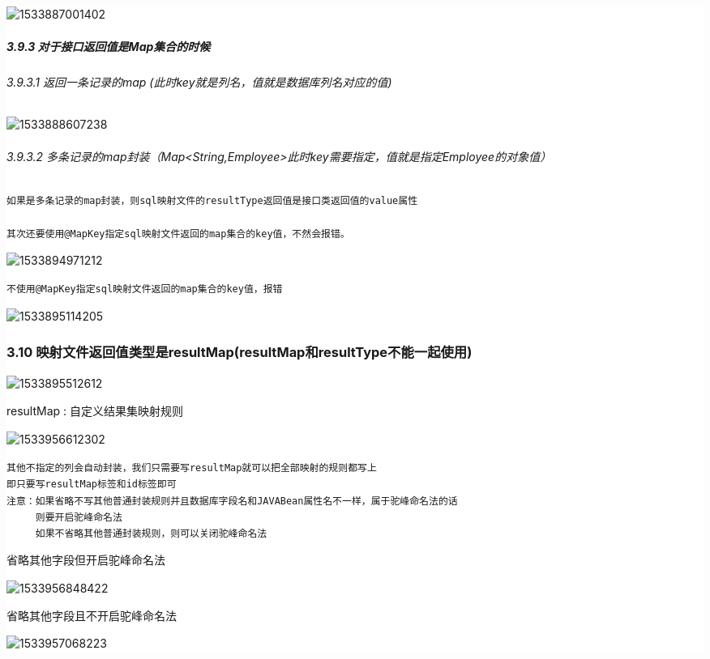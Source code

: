 ![1533887001402](C:\Users\love月堂\AppData\Local\Temp\1533887001402.png)



##### 3.9.3 对于接口返回值是Map集合的时候

###### 	3.9.3.1 返回一条记录的map (此时key就是列名，值就是数据库列名对应的值)

![1533888607238](C:\Users\love月堂\AppData\Local\Temp\1533888607238.png)



###### 	3.9.3.2 多条记录的map封装（Map<String,Employee>此时key需要指定，值就是指定Employee的对象值）

	如果是多条记录的map封装，则sql映射文件的resultType返回值是接口类返回值的value属性
	
	其次还要使用@MapKey指定sql映射文件返回的map集合的key值，不然会报错。

![1533894971212](C:\Users\love月堂\AppData\Local\Temp\1533894971212.png)



	不使用@MapKey指定sql映射文件返回的map集合的key值，报错

![1533895114205](C:\Users\love月堂\AppData\Local\Temp\1533895114205.png)



### 3.10 映射文件返回值类型是resultMap(resultMap和resultType不能一起使用)



![1533895512612](C:\Users\love月堂\AppData\Local\Temp\1533895512612.png)

	

resultMap : 自定义结果集映射规则

![1533956612302](E:\1.JAVA学习笔记\MyBatis学习笔记.assets\1533956612302.png)



```xml
其他不指定的列会自动封装，我们只需要写resultMap就可以把全部映射的规则都写上
即只要写resultMap标签和id标签即可
注意：如果省略不写其他普通封装规则并且数据库字段名和JAVABean属性名不一样，属于驼峰命名法的话
	 则要开启驼峰命名法
	 如果不省略其他普通封装规则，则可以关闭驼峰命名法
```

省略其他字段但开启驼峰命名法

![1533956848422](E:\1.JAVA学习笔记\MyBatis学习笔记.assets\1533956848422.png)



省略其他字段且不开启驼峰命名法

![1533957068223](E:\1.JAVA学习笔记\MyBatis学习笔记.assets\1533957101711.png)
